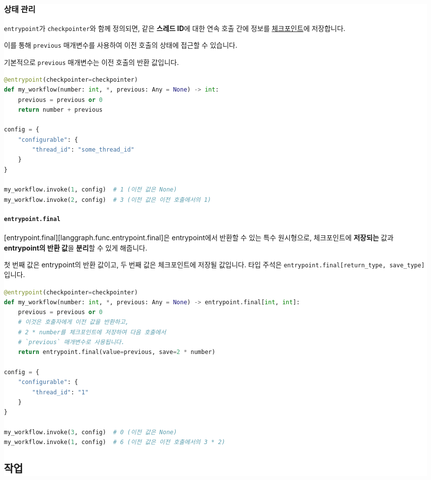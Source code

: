 ### 상태 관리

`entrypoint`가 `checkpointer`와 함께 정의되면, 같은 **스레드 ID**에 대한 연속 호출 간에 정보를 [체크포인트](persistence.md#checkpoints)에 저장합니다.

이를 통해 `previous` 매개변수를 사용하여 이전 호출의 상태에 접근할 수 있습니다.

기본적으로 `previous` 매개변수는 이전 호출의 반환 값입니다.

```python
@entrypoint(checkpointer=checkpointer)
def my_workflow(number: int, *, previous: Any = None) -> int:
    previous = previous or 0
    return number + previous

config = {
    "configurable": {
        "thread_id": "some_thread_id"
    }
}

my_workflow.invoke(1, config)  # 1 (이전 값은 None)
my_workflow.invoke(2, config)  # 3 (이전 값은 이전 호출에서의 1)
```

#### `entrypoint.final`

[entrypoint.final][langgraph.func.entrypoint.final]은 entrypoint에서 반환할 수 있는 특수 원시형으로, 체크포인트에 **저장되는** 값과 **entrypoint의 반환 값**을 **분리**할 수 있게 해줍니다.

첫 번째 값은 entrypoint의 반환 값이고, 두 번째 값은 체크포인트에 저장될 값입니다. 타입 주석은 `entrypoint.final[return_type, save_type]`입니다.

```python
@entrypoint(checkpointer=checkpointer)
def my_workflow(number: int, *, previous: Any = None) -> entrypoint.final[int, int]:
    previous = previous or 0
    # 이것은 호출자에게 이전 값을 반환하고,
    # 2 * number를 체크포인트에 저장하여 다음 호출에서
    # `previous` 매개변수로 사용됩니다.
    return entrypoint.final(value=previous, save=2 * number)

config = {
    "configurable": {
        "thread_id": "1"
    }
}

my_workflow.invoke(3, config)  # 0 (이전 값은 None)
my_workflow.invoke(1, config)  # 6 (이전 값은 이전 호출에서의 3 * 2)
```

## 작업
